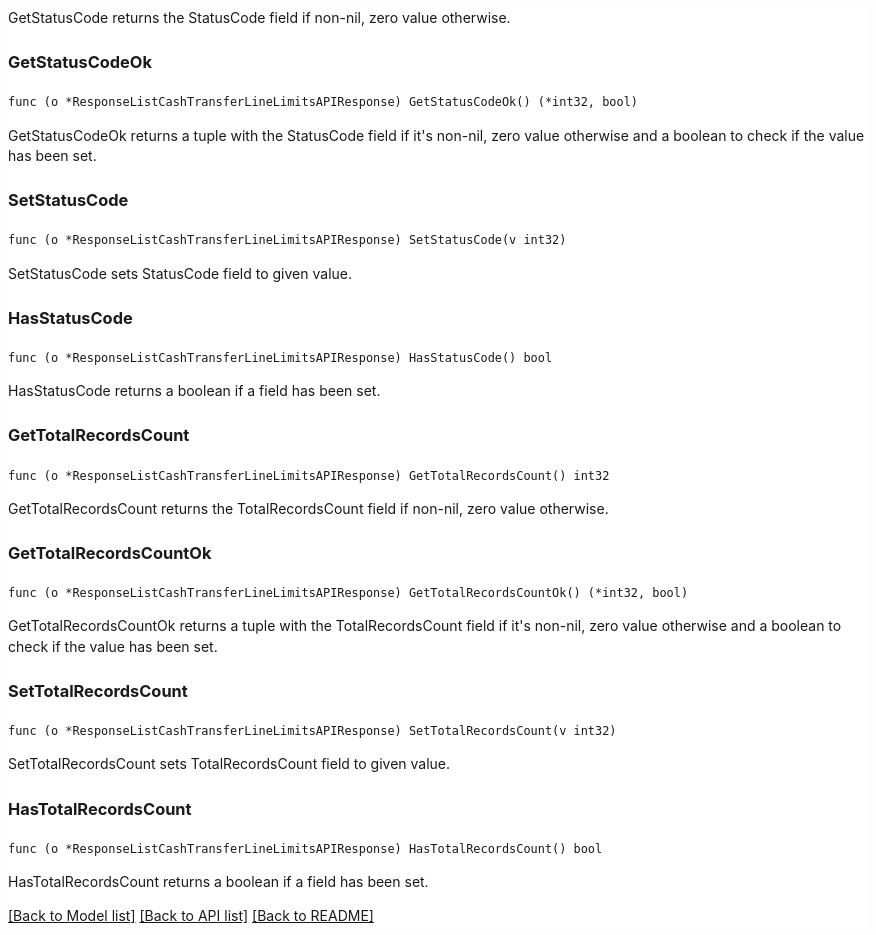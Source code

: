 GetStatusCode returns the StatusCode field if non-nil, zero value otherwise.

### GetStatusCodeOk

`func (o *ResponseListCashTransferLineLimitsAPIResponse) GetStatusCodeOk() (*int32, bool)`

GetStatusCodeOk returns a tuple with the StatusCode field if it's non-nil, zero value otherwise
and a boolean to check if the value has been set.

### SetStatusCode

`func (o *ResponseListCashTransferLineLimitsAPIResponse) SetStatusCode(v int32)`

SetStatusCode sets StatusCode field to given value.

### HasStatusCode

`func (o *ResponseListCashTransferLineLimitsAPIResponse) HasStatusCode() bool`

HasStatusCode returns a boolean if a field has been set.

### GetTotalRecordsCount

`func (o *ResponseListCashTransferLineLimitsAPIResponse) GetTotalRecordsCount() int32`

GetTotalRecordsCount returns the TotalRecordsCount field if non-nil, zero value otherwise.

### GetTotalRecordsCountOk

`func (o *ResponseListCashTransferLineLimitsAPIResponse) GetTotalRecordsCountOk() (*int32, bool)`

GetTotalRecordsCountOk returns a tuple with the TotalRecordsCount field if it's non-nil, zero value otherwise
and a boolean to check if the value has been set.

### SetTotalRecordsCount

`func (o *ResponseListCashTransferLineLimitsAPIResponse) SetTotalRecordsCount(v int32)`

SetTotalRecordsCount sets TotalRecordsCount field to given value.

### HasTotalRecordsCount

`func (o *ResponseListCashTransferLineLimitsAPIResponse) HasTotalRecordsCount() bool`

HasTotalRecordsCount returns a boolean if a field has been set.


[[Back to Model list]](../README.md#documentation-for-models) [[Back to API list]](../README.md#documentation-for-api-endpoints) [[Back to README]](../README.md)


